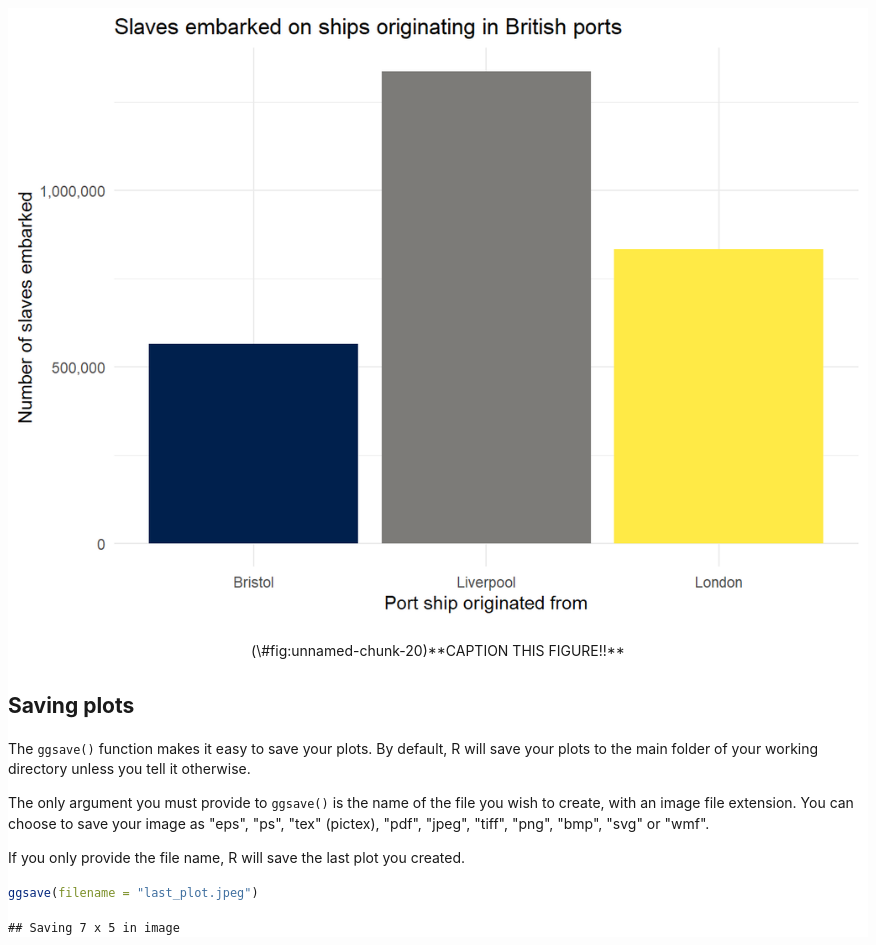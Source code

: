 <div class="figure" style="text-align: center">
<img src="01-tutorial_files/figure-html/unnamed-chunk-20-1.png" alt="**CAPTION THIS FIGURE!!**" width="100%" />
<p class="caption">(\#fig:unnamed-chunk-20)**CAPTION THIS FIGURE!!**</p>
</div>

## Saving plots

The `ggsave()` function makes it easy to save your plots. By default, R will save your plots to the main folder of your working directory unless you tell it otherwise.

The only argument you must provide to `ggsave()` is the name of the file you wish to create, with an image file extension. You can choose to save your image as "eps", "ps", "tex" (pictex), "pdf", "jpeg", "tiff", "png", "bmp", "svg" or "wmf". 

If you only provide the file name, R will save the last plot you created.


```r
ggsave(filename = "last_plot.jpeg")
```

```
## Saving 7 x 5 in image
```
